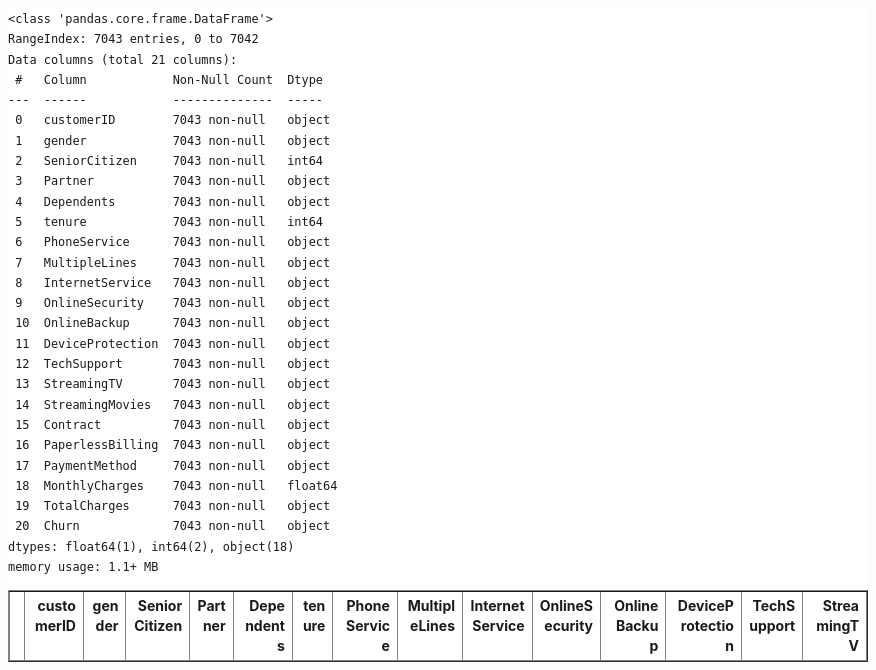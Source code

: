     <class 'pandas.core.frame.DataFrame'>
    RangeIndex: 7043 entries, 0 to 7042
    Data columns (total 21 columns):
     #   Column            Non-Null Count  Dtype  
    ---  ------            --------------  -----  
     0   customerID        7043 non-null   object 
     1   gender            7043 non-null   object 
     2   SeniorCitizen     7043 non-null   int64  
     3   Partner           7043 non-null   object 
     4   Dependents        7043 non-null   object 
     5   tenure            7043 non-null   int64  
     6   PhoneService      7043 non-null   object 
     7   MultipleLines     7043 non-null   object 
     8   InternetService   7043 non-null   object 
     9   OnlineSecurity    7043 non-null   object 
     10  OnlineBackup      7043 non-null   object 
     11  DeviceProtection  7043 non-null   object 
     12  TechSupport       7043 non-null   object 
     13  StreamingTV       7043 non-null   object 
     14  StreamingMovies   7043 non-null   object 
     15  Contract          7043 non-null   object 
     16  PaperlessBilling  7043 non-null   object 
     17  PaymentMethod     7043 non-null   object 
     18  MonthlyCharges    7043 non-null   float64
     19  TotalCharges      7043 non-null   object 
     20  Churn             7043 non-null   object 
    dtypes: float64(1), int64(2), object(18)
    memory usage: 1.1+ MB





<div>
<style scoped>
    .dataframe tbody tr th:only-of-type {
        vertical-align: middle;
    }

    .dataframe tbody tr th {
        vertical-align: top;
    }

    .dataframe thead th {
        text-align: right;
    }
</style>
<table border="1" class="dataframe">
  <thead>
    <tr style="text-align: right;">
      <th></th>
      <th>customerID</th>
      <th>gender</th>
      <th>SeniorCitizen</th>
      <th>Partner</th>
      <th>Dependents</th>
      <th>tenure</th>
      <th>PhoneService</th>
      <th>MultipleLines</th>
      <th>InternetService</th>
      <th>OnlineSecurity</th>
      <th>OnlineBackup</th>
      <th>DeviceProtection</th>
      <th>TechSupport</th>
      <th>StreamingTV</th>